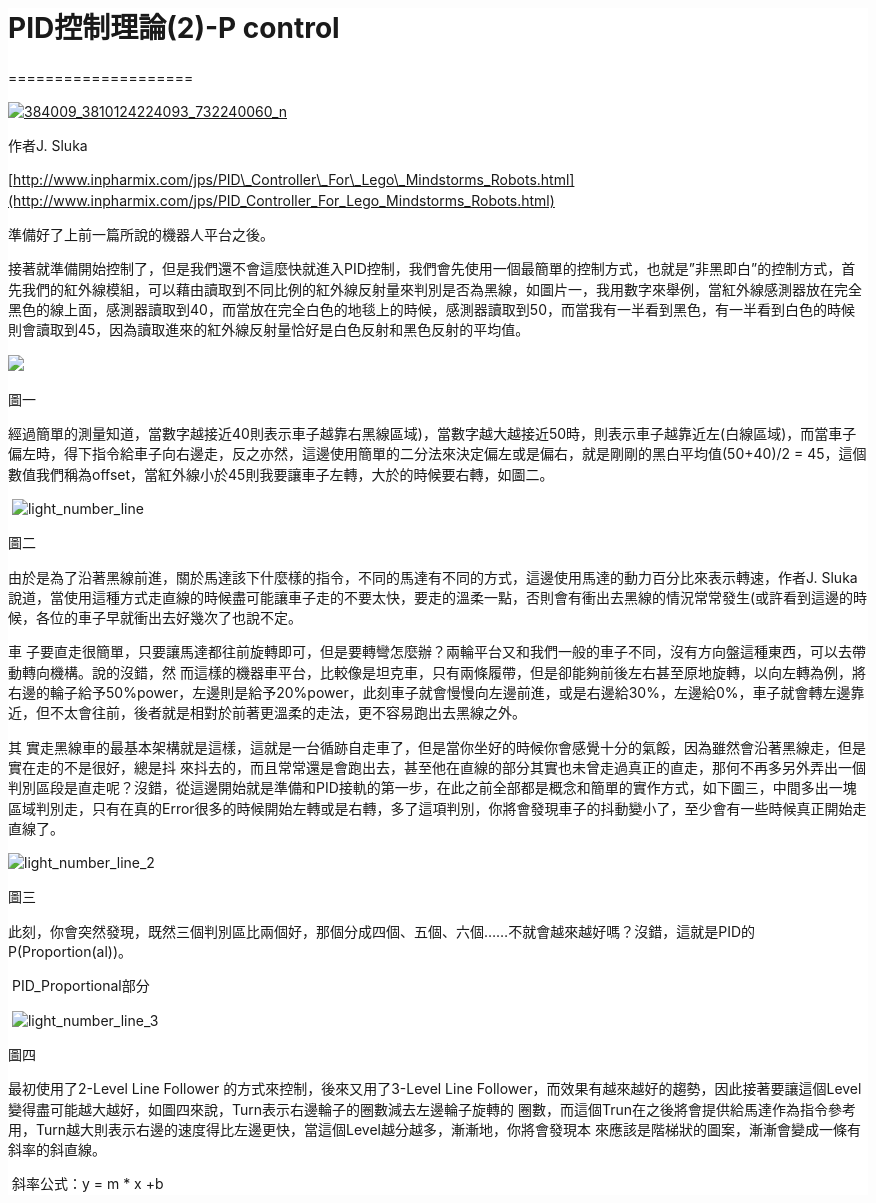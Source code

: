 # PID控制理論(2)-P control
====================

[![384009_3810124224093_732240060_n](http://www.tabbymeow.com/wp-content/uploads/2013/04/384009_3810124224093_732240060_n.jpg)](http://www.tabbymeow.com/wp-content/uploads/2013/04/384009_3810124224093_732240060_n.jpg)

作者J. Sluka

[http://www.inpharmix.com/jps/PID\_Controller\_For\_Lego\_Mindstorms_Robots.html](http://www.inpharmix.com/jps/PID_Controller_For_Lego_Mindstorms_Robots.html)

準備好了上前一篇所說的機器人平台之後。

接著就準備開始控制了，但是我們還不會這麼快就進入PID控制，我們會先使用一個最簡單的控制方式，也就是”非黑即白”的控制方式，首先我們的紅外線模組，可以藉由讀取到不同比例的紅外線反射量來判別是否為黑線，如圖片一，我用數字來舉例，當紅外線感測器放在完全黑色的線上面，感測器讀取到40，而當放在完全白色的地毯上的時候，感測器讀取到50，而當我有一半看到黑色，有一半看到白色的時候則會讀取到45，因為讀取進來的紅外線反射量恰好是白色反射和黑色反射的平均值。

![](http://3.bp.blogspot.com/-0hZGO-WN9is/UBDOB4UqAmI/AAAAAAAAAI4/RV9_uXuSdd0/s1600/redline.gif)

圖一

經過簡單的測量知道，當數字越接近40則表示車子越靠右黑線區域)，當數字越大越接近50時，則表示車子越靠近左(白線區域)，而當車子偏左時，得下指令給車子向右邊走，反之亦然，這邊使用簡單的二分法來決定偏左或是偏右，就是剛剛的黑白平均值(50+40)/2 = 45，這個數值我們稱為offset，當紅外線小於45則我要讓車子左轉，大於的時候要右轉，如圖二。

 ![light_number_line](http://www.inpharmix.com/jps/_images/light_number_line.gif "light_number_line")

圖二

由於是為了沿著黑線前進，關於馬達該下什麼樣的指令，不同的馬達有不同的方式，這邊使用馬達的動力百分比來表示轉速，作者J. Sluka說道，當使用這種方式走直線的時候盡可能讓車子走的不要太快，要走的溫柔一點，否則會有衝出去黑線的情況常常發生(或許看到這邊的時候，各位的車子早就衝出去好幾次了也說不定。

車 子要直走很簡單，只要讓馬達都往前旋轉即可，但是要轉彎怎麼辦？兩輪平台又和我們一般的車子不同，沒有方向盤這種東西，可以去帶動轉向機構。說的沒錯，然 而這樣的機器車平台，比較像是坦克車，只有兩條履帶，但是卻能夠前後左右甚至原地旋轉，以向左轉為例，將右邊的輪子給予50%power，左邊則是給予20%power，此刻車子就會慢慢向左邊前進，或是右邊給30%，左邊給0%，車子就會轉左邊靠近，但不太會往前，後者就是相對於前著更溫柔的走法，更不容易跑出去黑線之外。

其 實走黑線車的最基本架構就是這樣，這就是一台循跡自走車了，但是當你坐好的時候你會感覺十分的氣餒，因為雖然會沿著黑線走，但是實在走的不是很好，總是抖 來抖去的，而且常常還是會跑出去，甚至他在直線的部分其實也未曾走過真正的直走，那何不再多另外弄出一個判別區段是直走呢？沒錯，從這邊開始就是準備和PID接軌的第一步，在此之前全部都是概念和簡單的實作方式，如下圖三，中間多出一塊區域判別走，只有在真的Error很多的時候開始左轉或是右轉，多了這項判別，你將會發現車子的抖動變小了，至少會有一些時候真正開始走直線了。

![light_number_line_2](http://www.inpharmix.com/jps/_images/light_number_line_2.gif "light_number_line_2")

圖三

此刻，你會突然發現，既然三個判別區比兩個好，那個分成四個、五個、六個……不就會越來越好嗎？沒錯，這就是PID的P(Proportion(al))。

 PID_Proportional部分

 ![light_number_line_3](http://www.inpharmix.com/jps/_images/light_number_line_3.gif "light_number_line_3")

圖四

最初使用了2-Level Line Follower 的方式來控制，後來又用了3-Level Line Follower，而效果有越來越好的趨勢，因此接著要讓這個Level變得盡可能越大越好，如圖四來說，Turn表示右邊輪子的圈數減去左邊輪子旋轉的 圈數，而這個Trun在之後將會提供給馬達作為指令參考用，Turn越大則表示右邊的速度得比左邊更快，當這個Level越分越多，漸漸地，你將會發現本 來應該是階梯狀的圖案，漸漸會變成一條有斜率的斜直線。

 斜率公式：y = m * x +b
